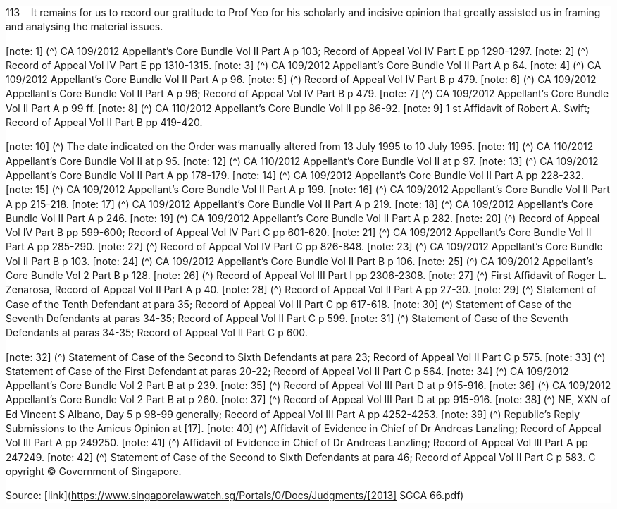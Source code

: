 113    It remains for us to record our gratitude to Prof Yeo for his scholarly and incisive opinion that greatly assisted us in framing and analysing the material issues. 

[note: 1] (^) CA 109/2012 Appellant’s Core Bundle Vol II Part A p 103; Record of Appeal Vol IV Part E pp 1290-1297. [note: 2] (^) Record of Appeal Vol IV Part E pp 1310-1315. [note: 3] (^) CA 109/2012 Appellant’s Core Bundle Vol II Part A p 64. [note: 4] (^) CA 109/2012 Appellant’s Core Bundle Vol II Part A p 96. [note: 5] (^) Record of Appeal Vol IV Part B p 479. [note: 6] (^) CA 109/2012 Appellant’s Core Bundle Vol II Part A p 96; Record of Appeal Vol IV Part B p 479. [note: 7] (^) CA 109/2012 Appellant’s Core Bundle Vol II Part A p 99 ff. [note: 8] (^) CA 110/2012 Appellant’s Core Bundle Vol II pp 86-92. [note: 9] 1 st Affidavit of Robert A. Swift; Record of Appeal Vol II Part B pp 419-420. 


[note: 10] (^) The date indicated on the Order was manually altered from 13 July 1995 to 10 July 1995. [note: 11] (^) CA 110/2012 Appellant’s Core Bundle Vol II at p 95. [note: 12] (^) CA 110/2012 Appellant’s Core Bundle Vol II at p 97. [note: 13] (^) CA 109/2012 Appellant’s Core Bundle Vol II Part A pp 178-179. [note: 14] (^) CA 109/2012 Appellant’s Core Bundle Vol II Part A pp 228-232. [note: 15] (^) CA 109/2012 Appellant’s Core Bundle Vol II Part A p 199. [note: 16] (^) CA 109/2012 Appellant’s Core Bundle Vol II Part A pp 215-218. [note: 17] (^) CA 109/2012 Appellant’s Core Bundle Vol II Part A p 219. [note: 18] (^) CA 109/2012 Appellant’s Core Bundle Vol II Part A p 246. [note: 19] (^) CA 109/2012 Appellant’s Core Bundle Vol II Part A p 282. [note: 20] (^) Record of Appeal Vol IV Part B pp 599-600; Record of Appeal Vol IV Part C pp 601-620. [note: 21] (^) CA 109/2012 Appellant’s Core Bundle Vol II Part A pp 285-290. [note: 22] (^) Record of Appeal Vol IV Part C pp 826-848. [note: 23] (^) CA 109/2012 Appellant’s Core Bundle Vol II Part B p 103. [note: 24] (^) CA 109/2012 Appellant’s Core Bundle Vol II Part B p 106. [note: 25] (^) CA 109/2012 Appellant’s Core Bundle Vol 2 Part B p 128. [note: 26] (^) Record of Appeal Vol III Part I pp 2306-2308. [note: 27] (^) First Affidavit of Roger L. Zenarosa, Record of Appeal Vol II Part A p 40. [note: 28] (^) Record of Appeal Vol II Part A pp 27-30. [note: 29] (^) Statement of Case of the Tenth Defendant at para 35; Record of Appeal Vol II Part C pp 617-618. [note: 30] (^) Statement of Case of the Seventh Defendants at paras 34-35; Record of Appeal Vol II Part C p 599. [note: 31] (^) Statement of Case of the Seventh Defendants at paras 34-35; Record of Appeal Vol II Part C p 600. 


[note: 32] (^) Statement of Case of the Second to Sixth Defendants at para 23; Record of Appeal Vol II Part C p 575. [note: 33] (^) Statement of Case of the First Defendant at paras 20-22; Record of Appeal Vol II Part C p 564. [note: 34] (^) CA 109/2012 Appellant’s Core Bundle Vol 2 Part B at p 239. [note: 35] (^) Record of Appeal Vol III Part D at p 915-916. [note: 36] (^) CA 109/2012 Appellant’s Core Bundle Vol 2 Part B at p 260. [note: 37] (^) Record of Appeal Vol III Part D at pp 915-916. [note: 38] (^) NE, XXN of Ed Vincent S Albano, Day 5 p 98-99 generally; Record of Appeal Vol III Part A pp 4252-4253. [note: 39] (^) Republic’s Reply Submissions to the Amicus Opinion at [17]. [note: 40] (^) Affidavit of Evidence in Chief of Dr Andreas Lanzling; Record of Appeal Vol III Part A pp 249250. [note: 41] (^) Affidavit of Evidence in Chief of Dr Andreas Lanzling; Record of Appeal Vol III Part A pp 247249. [note: 42] (^) Statement of Case of the Second to Sixth Defendants at para 46; Record of Appeal Vol II Part C p 583. C opyright © Government of Singapore. 


Source: [link](https://www.singaporelawwatch.sg/Portals/0/Docs/Judgments/[2013] SGCA 66.pdf)

